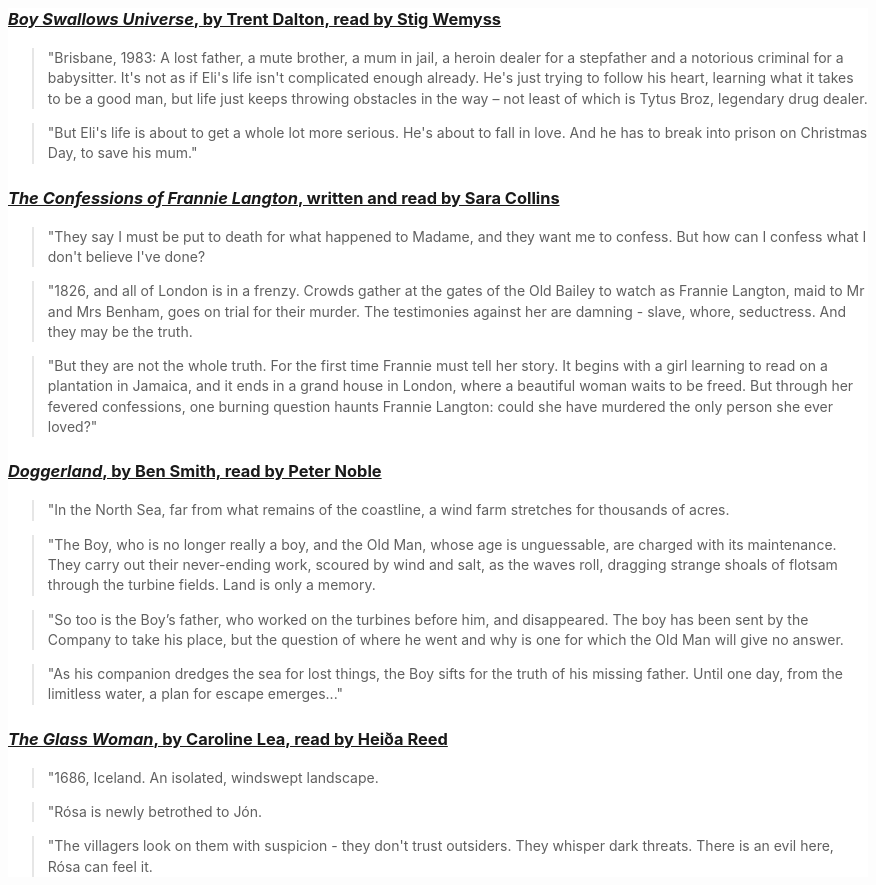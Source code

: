 ### [<cite>Boy Swallows Universe</cite>, by Trent Dalton, read by Stig Wemyss](https://suffolklibraries.overdrive.com/media/4281988)

> "Brisbane, 1983: A lost father, a mute brother, a mum in jail, a heroin dealer for a stepfather and a notorious criminal for a babysitter. It's not as if Eli's life isn't complicated enough already. He's just trying to follow his heart, learning what it takes to be a good man, but life just keeps throwing obstacles in the way – not least of which is Tytus Broz, legendary drug dealer.

> "But Eli's life is about to get a whole lot more serious. He's about to fall in love. And he has to break into prison on Christmas Day, to save his mum."

### [<cite>The Confessions of Frannie Langton</cite>, written and read by Sara Collins](https://suffolklibraries.overdrive.com/media/4184280)

> "They say I must be put to death for what happened to Madame, and they want me to confess. But how can I confess what I don't believe I've done?

> "1826, and all of London is in a frenzy. Crowds gather at the gates of the Old Bailey to watch as Frannie Langton, maid to Mr and Mrs Benham, goes on trial for their murder. The testimonies against her are damning - slave, whore, seductress. And they may be the truth.

> "But they are not the whole truth. For the first time Frannie must tell her story. It begins with a girl learning to read on a plantation in Jamaica, and it ends in a grand house in London, where a beautiful woman waits to be freed. But through her fevered confessions, one burning question haunts Frannie Langton: could she have murdered the only person she ever loved?"

### [<cite>Doggerland</cite>, by Ben Smith, read by Peter Noble](https://suffolklibraries.overdrive.com/media/4335556)

> "In the North Sea, far from what remains of the coastline, a wind farm stretches for thousands of acres.

> "The Boy, who is no longer really a boy, and the Old Man, whose age is unguessable, are charged with its maintenance. They carry out their never-ending work, scoured by wind and salt, as the waves roll, dragging strange shoals of flotsam through the turbine fields. Land is only a memory.

> "So too is the Boy’s father, who worked on the turbines before him, and disappeared. The boy has been sent by the Company to take his place, but the question of where he went and why is one for which the Old Man will give no answer.

> "As his companion dredges the sea for lost things, the Boy sifts for the truth of his missing father. Until one day, from the limitless water, a plan for escape emerges..."

### [<cite>The Glass Woman</cite>, by Caroline Lea, read by Heiða Reed](https://suffolklibraries.overdrive.com/media/4331021)

> "1686, Iceland. An isolated, windswept landscape.

> "Rósa is newly betrothed to Jón.

> "The villagers look on them with suspicion - they don't trust outsiders. They whisper dark threats. There is an evil here, Rósa can feel it.
